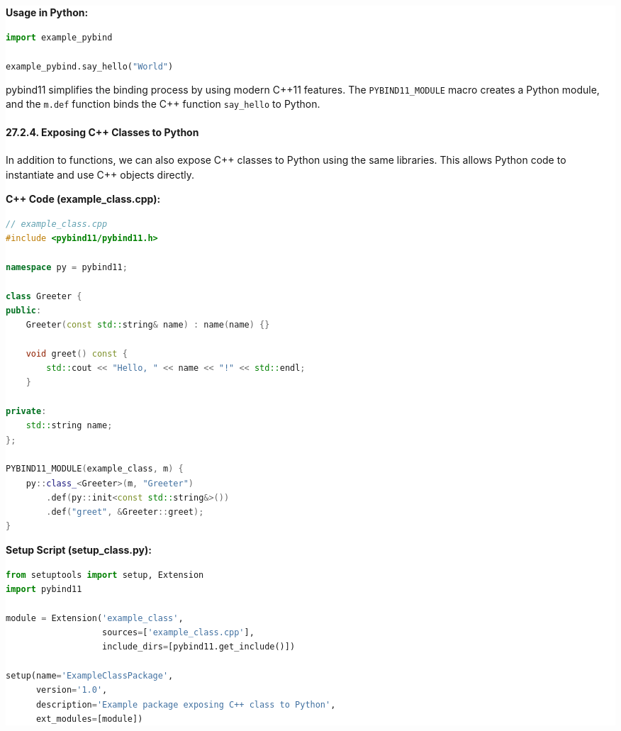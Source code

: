 **Usage in Python:**

```python
import example_pybind

example_pybind.say_hello("World")
```

pybind11 simplifies the binding process by using modern C++11 features. The `PYBIND11_MODULE` macro creates a Python module, and the `m.def` function binds the C++ function `say_hello` to Python.

#### 27.2.4. Exposing C++ Classes to Python

In addition to functions, we can also expose C++ classes to Python using the same libraries. This allows Python code to instantiate and use C++ objects directly.

**C++ Code (example_class.cpp):**

```cpp
// example_class.cpp
#include <pybind11/pybind11.h>

namespace py = pybind11;

class Greeter {
public:
    Greeter(const std::string& name) : name(name) {}

    void greet() const {
        std::cout << "Hello, " << name << "!" << std::endl;
    }

private:
    std::string name;
};

PYBIND11_MODULE(example_class, m) {
    py::class_<Greeter>(m, "Greeter")
        .def(py::init<const std::string&>())
        .def("greet", &Greeter::greet);
}
```

**Setup Script (setup_class.py):**

```python
from setuptools import setup, Extension
import pybind11

module = Extension('example_class',
                   sources=['example_class.cpp'],
                   include_dirs=[pybind11.get_include()])

setup(name='ExampleClassPackage',
      version='1.0',
      description='Example package exposing C++ class to Python',
      ext_modules=[module])
```
